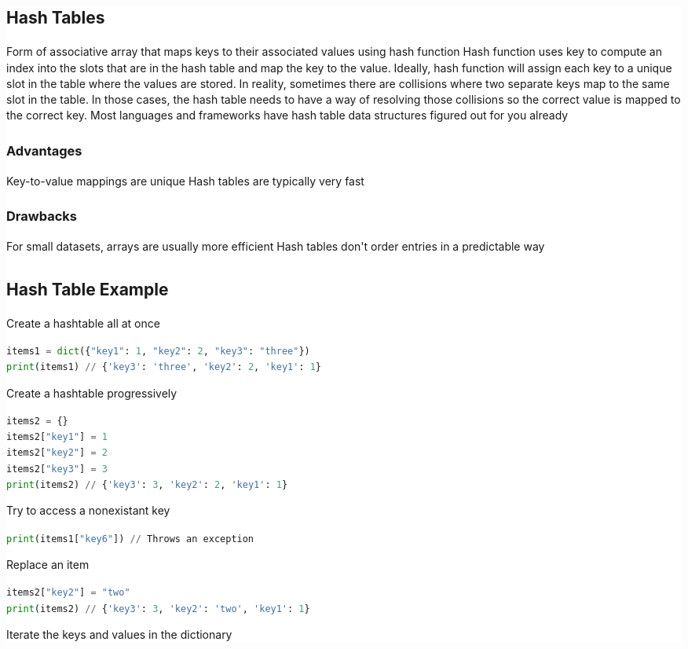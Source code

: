 ## Hash Tables

Form of associative array that maps keys to their associated values using hash function
Hash function uses key to compute an index into the slots that are in the hash table and map the key to the value.
Ideally, hash function will assign each key to a unique slot in the table where the values are stored.
In reality, sometimes there are collisions where two separate keys map to the same slot in the table. In those cases, the hash table needs to have a way of resolving those collisions so the correct value is mapped to the correct key.
Most languages and frameworks have hash table data structures figured out for you already

### Advantages

Key-to-value mappings are unique
Hash tables are typically very fast

### Drawbacks

For small datasets, arrays are usually more efficient
Hash tables don't order entries in a predictable way

## Hash Table Example

Create a hashtable all at once

```python
items1 = dict({"key1": 1, "key2": 2, "key3": "three"})
print(items1) // {'key3': 'three', 'key2': 2, 'key1': 1}
```

Create a hashtable progressively

```python
items2 = {}
items2["key1"] = 1
items2["key2"] = 2
items2["key3"] = 3
print(items2) // {'key3': 3, 'key2': 2, 'key1': 1}
```

Try to access a nonexistant key

```python
print(items1["key6"]) // Throws an exception
```

Replace an item

```python
items2["key2"] = "two"
print(items2) // {'key3': 3, 'key2': 'two', 'key1': 1}
```

Iterate the keys and values in the dictionary
